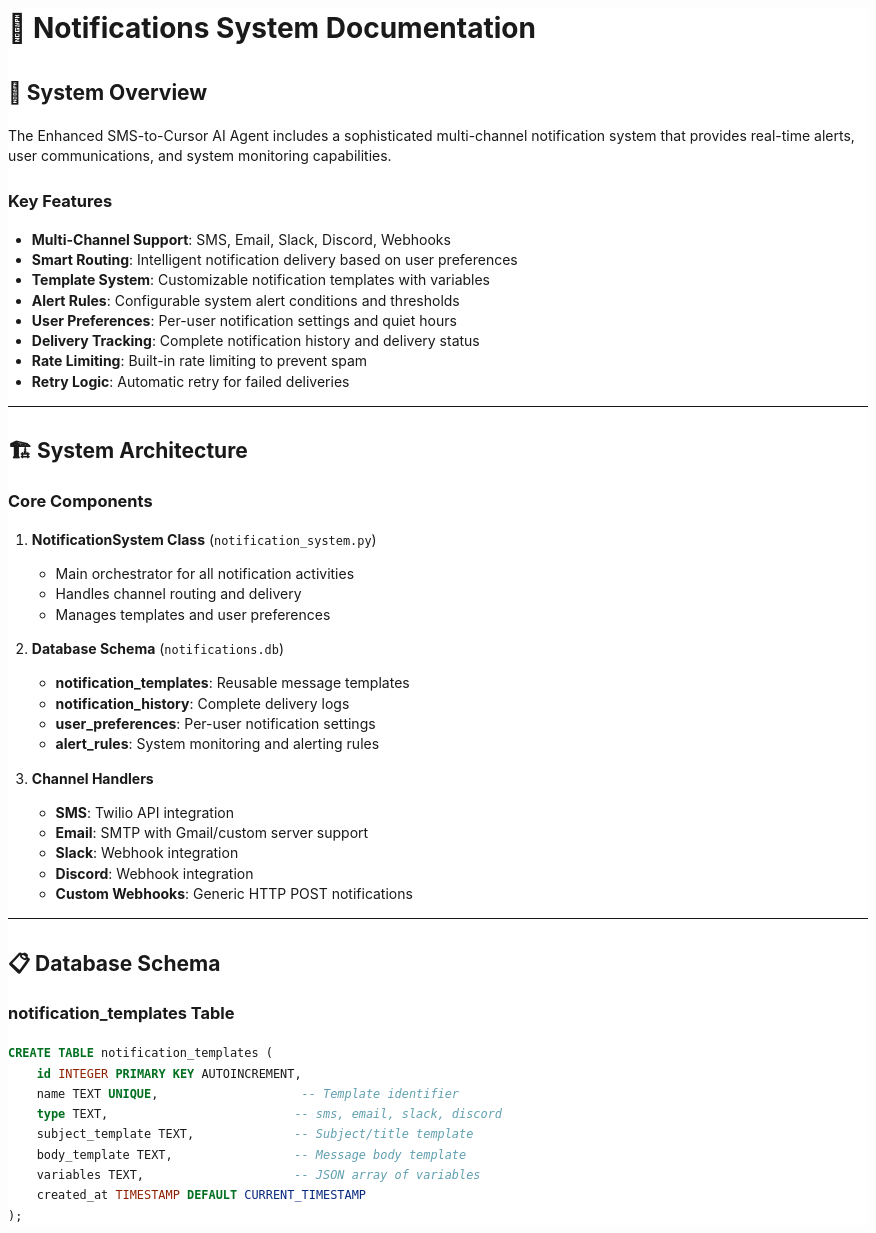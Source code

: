 # 📢 Notifications System Documentation

## 🔧 **System Overview**

The Enhanced SMS-to-Cursor AI Agent includes a sophisticated multi-channel notification system that provides real-time alerts, user communications, and system monitoring capabilities.

### **Key Features**
- **Multi-Channel Support**: SMS, Email, Slack, Discord, Webhooks
- **Smart Routing**: Intelligent notification delivery based on user preferences
- **Template System**: Customizable notification templates with variables
- **Alert Rules**: Configurable system alert conditions and thresholds
- **User Preferences**: Per-user notification settings and quiet hours
- **Delivery Tracking**: Complete notification history and delivery status
- **Rate Limiting**: Built-in rate limiting to prevent spam
- **Retry Logic**: Automatic retry for failed deliveries

---

## 🏗️ **System Architecture**

### **Core Components**

1. **NotificationSystem Class** (`notification_system.py`)
   - Main orchestrator for all notification activities
   - Handles channel routing and delivery
   - Manages templates and user preferences

2. **Database Schema** (`notifications.db`)
   - **notification_templates**: Reusable message templates
   - **notification_history**: Complete delivery logs
   - **user_preferences**: Per-user notification settings
   - **alert_rules**: System monitoring and alerting rules

3. **Channel Handlers**
   - **SMS**: Twilio API integration
   - **Email**: SMTP with Gmail/custom server support
   - **Slack**: Webhook integration
   - **Discord**: Webhook integration
   - **Custom Webhooks**: Generic HTTP POST notifications

---

## 📋 **Database Schema**

### **notification_templates** Table
```sql
CREATE TABLE notification_templates (
    id INTEGER PRIMARY KEY AUTOINCREMENT,
    name TEXT UNIQUE,                    -- Template identifier
    type TEXT,                          -- sms, email, slack, discord
    subject_template TEXT,              -- Subject/title template
    body_template TEXT,                 -- Message body template
    variables TEXT,                     -- JSON array of variables
    created_at TIMESTAMP DEFAULT CURRENT_TIMESTAMP
);
```
